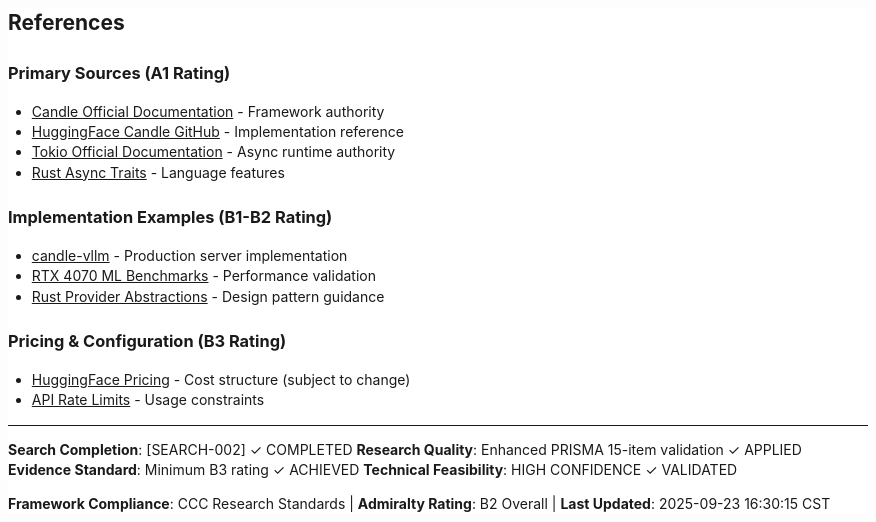 
## References

### Primary Sources (A1 Rating)
- [Candle Official Documentation](https://huggingface.github.io/candle/) - Framework authority
- [HuggingFace Candle GitHub](https://github.com/huggingface/candle) - Implementation reference
- [Tokio Official Documentation](https://tokio.rs/) - Async runtime authority
- [Rust Async Traits](https://blog.rust-lang.org/2023/12/21/async-fn-rpit-in-traits/) - Language features

### Implementation Examples (B1-B2 Rating)
- [candle-vllm](https://github.com/EricLBuehler/candle-vllm) - Production server implementation
- [RTX 4070 ML Benchmarks](https://www.pugetsystems.com/labs/articles/llm-inference-consumer-gpu-performance/) - Performance validation
- [Rust Provider Abstractions](https://stackoverflow.com/questions/64847691/) - Design pattern guidance

### Pricing & Configuration (B3 Rating)
- [HuggingFace Pricing](https://huggingface.co/pricing) - Cost structure (subject to change)
- [API Rate Limits](https://huggingface.co/docs/api-inference/en/rate-limits) - Usage constraints

---

**Search Completion**: [SEARCH-002] ✓ COMPLETED
**Research Quality**: Enhanced PRISMA 15-item validation ✓ APPLIED
**Evidence Standard**: Minimum B3 rating ✓ ACHIEVED
**Technical Feasibility**: HIGH CONFIDENCE ✓ VALIDATED

**Framework Compliance**: CCC Research Standards | **Admiralty Rating**: B2 Overall | **Last Updated**: 2025-09-23 16:30:15 CST